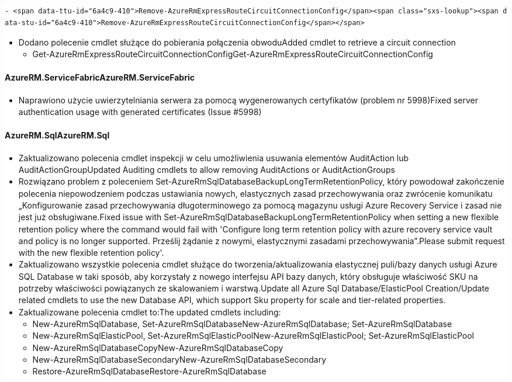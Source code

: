    - <span data-ttu-id="6a4c9-410">Remove-AzureRmExpressRouteCircuitConnectionConfig</span><span class="sxs-lookup"><span data-stu-id="6a4c9-410">Remove-AzureRmExpressRouteCircuitConnectionConfig</span></span>
* <span data-ttu-id="6a4c9-411">Dodano polecenie cmdlet służące do pobierania połączenia obwodu</span><span class="sxs-lookup"><span data-stu-id="6a4c9-411">Added cmdlet to retrieve a circuit connection</span></span>
    - <span data-ttu-id="6a4c9-412">Get-AzureRmExpressRouteCircuitConnectionConfig</span><span class="sxs-lookup"><span data-stu-id="6a4c9-412">Get-AzureRmExpressRouteCircuitConnectionConfig</span></span>

#### <a name="azurermservicefabric"></a><span data-ttu-id="6a4c9-413">AzureRM.ServiceFabric</span><span class="sxs-lookup"><span data-stu-id="6a4c9-413">AzureRM.ServiceFabric</span></span>
* <span data-ttu-id="6a4c9-414">Naprawiono użycie uwierzytelniania serwera za pomocą wygenerowanych certyfikatów (problem nr 5998)</span><span class="sxs-lookup"><span data-stu-id="6a4c9-414">Fixed server authentication usage with generated certificates (Issue #5998)</span></span>

#### <a name="azurermsql"></a><span data-ttu-id="6a4c9-415">AzureRM.Sql</span><span class="sxs-lookup"><span data-stu-id="6a4c9-415">AzureRM.Sql</span></span>
* <span data-ttu-id="6a4c9-416">Zaktualizowano polecenia cmdlet inspekcji w celu umożliwienia usuwania elementów AuditAction lub AuditActionGroup</span><span class="sxs-lookup"><span data-stu-id="6a4c9-416">Updated Auditing cmdlets to allow removing AuditActions or AuditActionGroups</span></span>
* <span data-ttu-id="6a4c9-417">Rozwiązano problem z poleceniem Set-AzureRmSqlDatabaseBackupLongTermRetentionPolicy, który powodował zakończenie polecenia niepowodzeniem podczas ustawiania nowych, elastycznych zasad przechowywania oraz zwrócenie komunikatu „Konfigurowanie zasad przechowywania długoterminowego za pomocą magazynu usługi Azure Recovery Service i zasad nie jest już obsługiwane.</span><span class="sxs-lookup"><span data-stu-id="6a4c9-417">Fixed issue with Set-AzureRmSqlDatabaseBackupLongTermRetentionPolicy when setting a new flexible retention policy where the command would fail with 'Configure long term retention policy with azure recovery service vault and policy is no longer supported.</span></span> <span data-ttu-id="6a4c9-418">Prześlij żądanie z nowymi, elastycznymi zasadami przechowywania”.</span><span class="sxs-lookup"><span data-stu-id="6a4c9-418">Please submit request with the new flexible retention policy'.</span></span>
* <span data-ttu-id="6a4c9-419">Zaktualizowano wszystkie polecenia cmdlet służące do tworzenia/aktualizowania elastycznej puli/bazy danych usługi Azure SQL Database w taki sposób, aby korzystały z nowego interfejsu API bazy danych, który obsługuje właściwość SKU na potrzeby właściwości powiązanych ze skalowaniem i warstwą.</span><span class="sxs-lookup"><span data-stu-id="6a4c9-419">Update all Azure Sql Database/ElasticPool Creation/Update related cmdlets to use the new Database API, which support Sku property for scale and tier-related properties.</span></span>
* <span data-ttu-id="6a4c9-420">Zaktualizowane polecenia cmdlet to:</span><span class="sxs-lookup"><span data-stu-id="6a4c9-420">The updated cmdlets including:</span></span> 
    - <span data-ttu-id="6a4c9-421">New-AzureRmSqlDatabase, Set-AzureRmSqlDatabase</span><span class="sxs-lookup"><span data-stu-id="6a4c9-421">New-AzureRmSqlDatabase; Set-AzureRmSqlDatabase</span></span>
    - <span data-ttu-id="6a4c9-422">New-AzureRmSqlElasticPool, Set-AzureRmSqlElasticPool</span><span class="sxs-lookup"><span data-stu-id="6a4c9-422">New-AzureRmSqlElasticPool; Set-AzureRmSqlElasticPool</span></span>
    - <span data-ttu-id="6a4c9-423">New-AzureRmSqlDatabaseCopy</span><span class="sxs-lookup"><span data-stu-id="6a4c9-423">New-AzureRmSqlDatabaseCopy</span></span>
    - <span data-ttu-id="6a4c9-424">New-AzureRmSqlDatabaseSecondary</span><span class="sxs-lookup"><span data-stu-id="6a4c9-424">New-AzureRmSqlDatabaseSecondary</span></span>
    - <span data-ttu-id="6a4c9-425">Restore-AzureRmSqlDatabase</span><span class="sxs-lookup"><span data-stu-id="6a4c9-425">Restore-AzureRmSqlDatabase</span></span>
